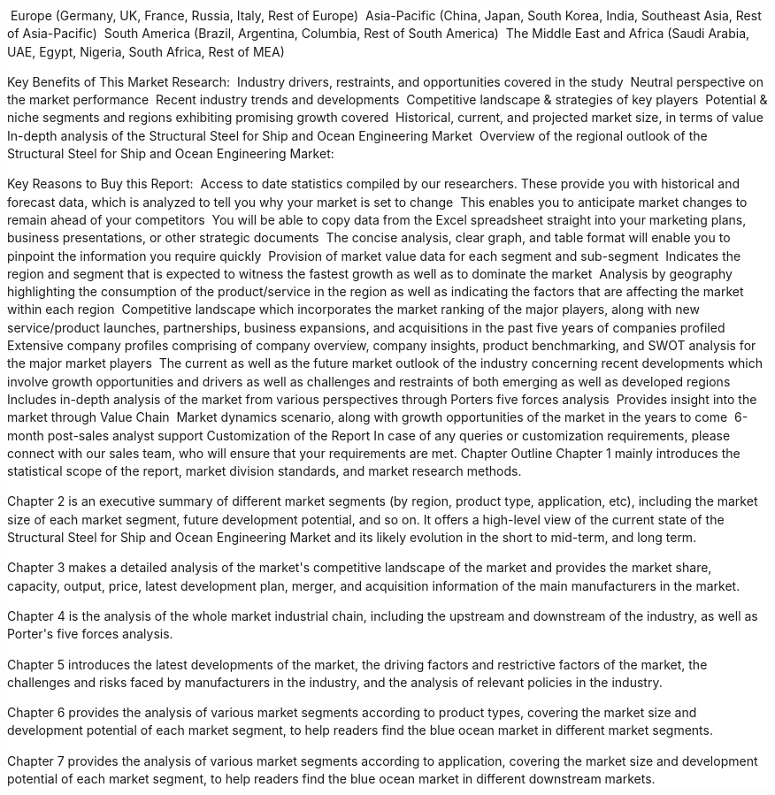 Europe (Germany, UK, France, Russia, Italy, Rest of Europe)
 Asia-Pacific (China, Japan, South Korea, India, Southeast Asia, Rest of Asia-Pacific)
 South America (Brazil, Argentina, Columbia, Rest of South America)
 The Middle East and Africa (Saudi Arabia, UAE, Egypt, Nigeria, South Africa, Rest of MEA)</p><p>
Key Benefits of This Market Research:
 Industry drivers, restraints, and opportunities covered in the study
 Neutral perspective on the market performance
 Recent industry trends and developments
 Competitive landscape &amp; strategies of key players
 Potential &amp; niche segments and regions exhibiting promising growth covered
 Historical, current, and projected market size, in terms of value
 In-depth analysis of the Structural Steel for Ship and Ocean Engineering Market
 Overview of the regional outlook of the Structural Steel for Ship and Ocean Engineering Market:</p><p>
Key Reasons to Buy this Report:
 Access to date statistics compiled by our researchers. These provide you with historical and forecast data, which is analyzed to tell you why your market is set to change
 This enables you to anticipate market changes to remain ahead of your competitors
 You will be able to copy data from the Excel spreadsheet straight into your marketing plans, business presentations, or other strategic documents
 The concise analysis, clear graph, and table format will enable you to pinpoint the information you require quickly
 Provision of market value data for each segment and sub-segment
 Indicates the region and segment that is expected to witness the fastest growth as well as to dominate the market
 Analysis by geography highlighting the consumption of the product/service in the region as well as indicating the factors that are affecting the market within each region
 Competitive landscape which incorporates the market ranking of the major players, along with new service/product launches, partnerships, business expansions, and acquisitions in the past five years of companies profiled
 Extensive company profiles comprising of company overview, company insights, product benchmarking, and SWOT analysis for the major market players
 The current as well as the future market outlook of the industry concerning recent developments which involve growth opportunities and drivers as well as challenges and restraints of both emerging as well as developed regions
 Includes in-depth analysis of the market from various perspectives through Porters five forces analysis
 Provides insight into the market through Value Chain
 Market dynamics scenario, along with growth opportunities of the market in the years to come
 6-month post-sales analyst support
Customization of the Report
In case of any queries or customization requirements, please connect with our sales team, who will ensure that your requirements are met.
Chapter Outline
Chapter 1 mainly introduces the statistical scope of the report, market division standards, and market research methods.</p><p>
Chapter 2 is an executive summary of different market segments (by region, product type, application, etc), including the market size of each market segment, future development potential, and so on. It offers a high-level view of the current state of the Structural Steel for Ship and Ocean Engineering Market and its likely evolution in the short to mid-term, and long term.</p><p>
Chapter 3 makes a detailed analysis of the market's competitive landscape of the market and provides the market share, capacity, output, price, latest development plan, merger, and acquisition information of the main manufacturers in the market.</p><p>
Chapter 4 is the analysis of the whole market industrial chain, including the upstream and downstream of the industry, as well as Porter's five forces analysis.</p><p>
Chapter 5 introduces the latest developments of the market, the driving factors and restrictive factors of the market, the challenges and risks faced by manufacturers in the industry, and the analysis of relevant policies in the industry.</p><p>
Chapter 6 provides the analysis of various market segments according to product types, covering the market size and development potential of each market segment, to help readers find the blue ocean market in different market segments.</p><p>
Chapter 7 provides the analysis of various market segments according to application, covering the market size and development potential of each market segment, to help readers find the blue ocean market in different downstream markets.</p><p>
